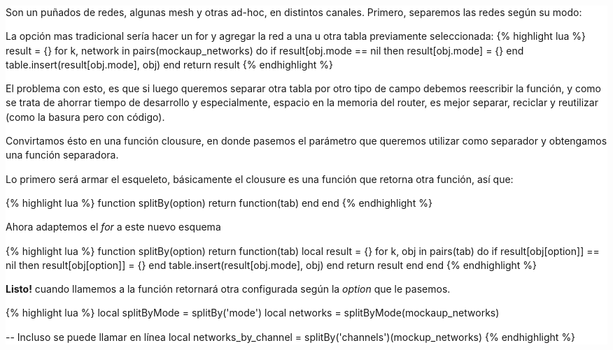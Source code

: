 Son un puñados de redes, algunas mesh y otras ad-hoc, en distintos canales. Primero, separemos las redes según su modo:

La opción mas tradicional sería hacer un for y agregar la red a una u otra tabla previamente seleccionada:
{% highlight lua %}
 result = {}
 for k, network in pairs(mockaup_networks) do
      if result[obj.mode == nil then
        result[obj.mode] = {}
      end
      table.insert(result[obj.mode], obj)
    end
    return result
{% endhighlight %}

El problema con esto, es que si luego queremos separar otra tabla por otro tipo de campo debemos reescribir la función, y como se trata de ahorrar tiempo de desarrollo y especialmente, espacio en la memoria del router, es mejor separar, reciclar y reutilizar (como la basura pero con código).

Convirtamos ésto en una función clousure, en donde pasemos el parámetro que queremos utilizar como separador y obtengamos una función separadora.

Lo primero será armar el esqueleto, básicamente el clousure es una función que retorna otra función, así que:

{% highlight lua %}
function splitBy(option)
    return function(tab)
    end
end
{% endhighlight %}

Ahora adaptemos el *for* a este nuevo esquema

{% highlight lua %}
function splitBy(option)
  return function(tab)
    local result = {}
    for k, obj in pairs(tab) do
      if result[obj[option]] == nil then
        result[obj[option]] = {}
      end
      table.insert(result[obj.mode], obj)
    end
    return result
  end
end
{% endhighlight %}

**Listo!** cuando llamemos a la función retornará otra configurada según la *option* que le pasemos.

{% highlight lua %}
local splitByMode = splitBy('mode')
local networks = splitByMode(mockaup_networks)

-- Incluso se puede llamar en línea
local networks_by_channel = splitBy('channels')(mockup_networks)
{% endhighlight %}
